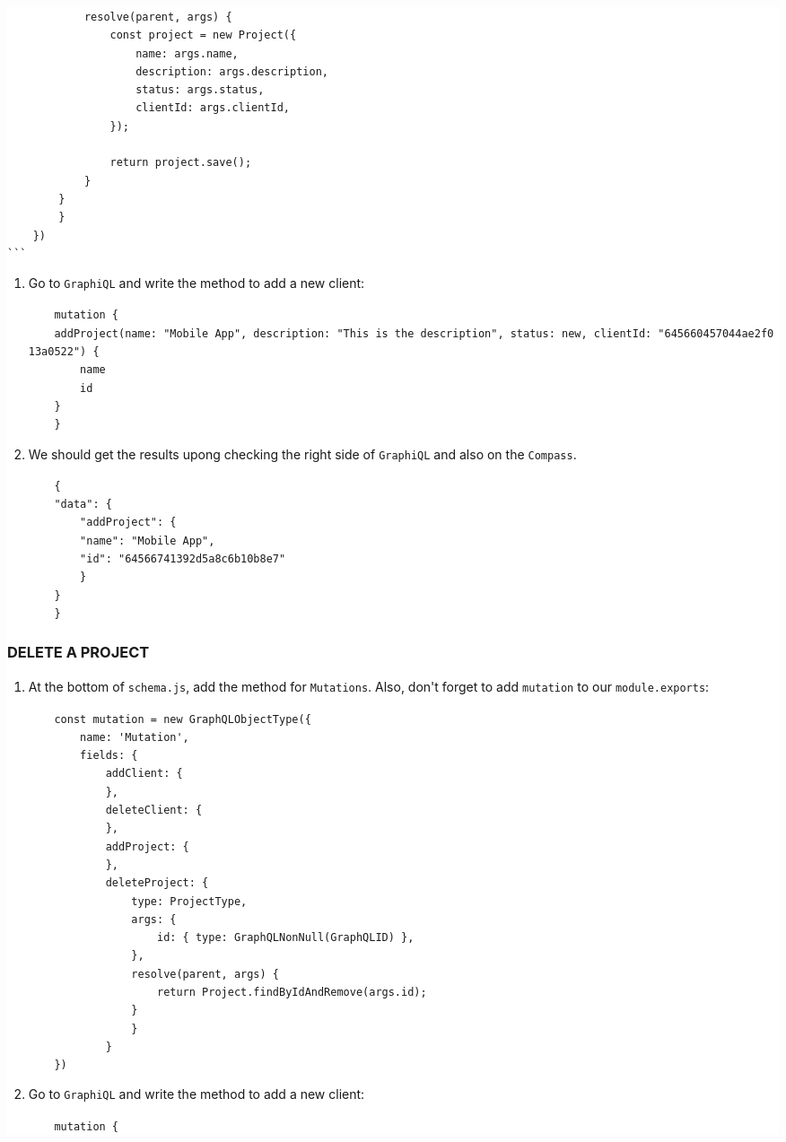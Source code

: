                 resolve(parent, args) {
                    const project = new Project({
                        name: args.name,
                        description: args.description,
                        status: args.status,
                        clientId: args.clientId,
                    });

                    return project.save();
                }
            }
            }
        })
    ```
1. Go to `GraphiQL` and write the method to add a new client:
    ```shell
        mutation {
        addProject(name: "Mobile App", description: "This is the description", status: new, clientId: "645660457044ae2f013a0522") {
            name
            id
        }
        }
    ```
1. We should get the results upong checking the right side of `GraphiQL` and also on the `Compass`.
    ```shell
        {
        "data": {
            "addProject": {
            "name": "Mobile App",
            "id": "64566741392d5a8c6b10b8e7"
            }
        }
        }
    ```
### DELETE A PROJECT
1. At the bottom of `schema.js`, add the method for `Mutations`. Also, don't forget to add `mutation` to our `module.exports`:
    ```shell
        const mutation = new GraphQLObjectType({
            name: 'Mutation',
            fields: {
                addClient: {
                },
                deleteClient: {
                },
                addProject: {
                },
                deleteProject: {
                    type: ProjectType,
                    args: {
                        id: { type: GraphQLNonNull(GraphQLID) },
                    },
                    resolve(parent, args) {
                        return Project.findByIdAndRemove(args.id);
                    }
                    }
                }
        })
    ```
1. Go to `GraphiQL` and write the method to add a new client:
    ```shell
        mutation {